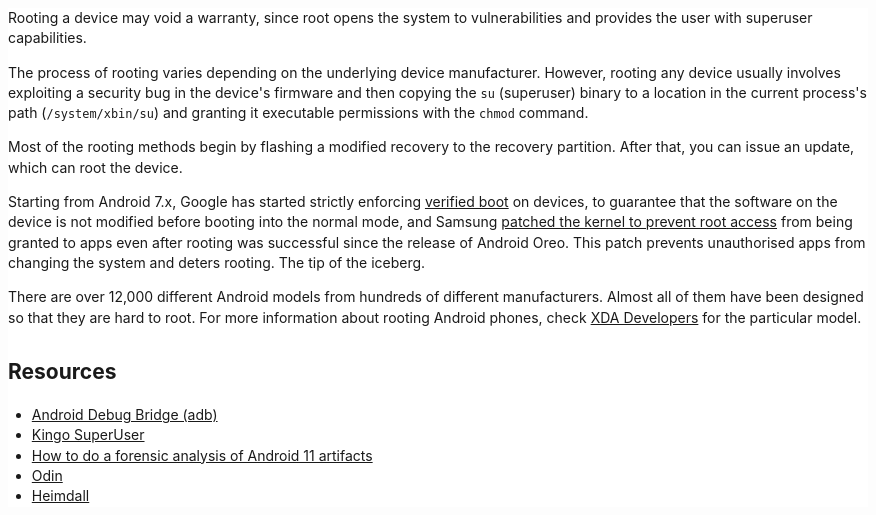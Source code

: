 Rooting a device may void a warranty, since root opens the system to vulnerabilities and provides the user with superuser capabilities. 

The process of rooting varies depending on the underlying device manufacturer. However, rooting any device usually involves exploiting a security bug in the device's firmware and then copying the `su` (superuser) binary to a location in the current process's path (`/system/xbin/su`) and granting it executable permissions with the `chmod` command.

Most of the rooting methods begin by flashing a modified recovery to the recovery partition. After that, you can issue an update, which can root the device. 

Starting from Android 7.x, Google has started strictly enforcing [verified boot](https://source.android.com/docs/security/features/verifiedboot/verified-boot) on devices, to guarantee that the software on the device is not modified before booting into the normal mode, and Samsung [patched the kernel to prevent root access](https://en.wikipedia.org/wiki/Samsung_Knox) from being granted to apps even after rooting was successful since the release of Android Oreo. This patch prevents unauthorised apps from changing the system and deters rooting. The tip of the iceberg. 

There are over 12,000 different Android models from hundreds of different manufacturers. Almost all of them have been designed so that they are hard to root. For more information about rooting Android phones, check [XDA Developers](https://www.xda-developers.com/root/) for the particular model. 

## Resources

* [Android Debug Bridge (adb)](https://developer.android.com/tools/adb)
* [Kingo SuperUser](https://www.kingoapp.com/)
* [How to do a forensic analysis of Android 11 artifacts](https://www.semanticscholar.org/paper/How-to-do-a-forensic-analysis-of-Android-11-Delija-Sudec/e9e48ca6c3a5a21c6233c30f220db1a82a89441e)
* [Odin](https://www.androidcentral.com/root)
* [Heimdall](https://github.com/Benjamin-Dobell/Heimdall)